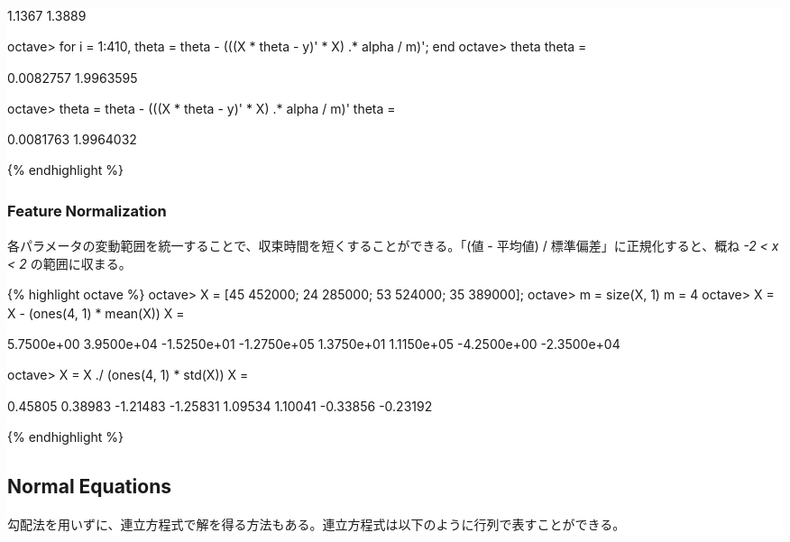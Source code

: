 
   1.1367
   1.3889

octave> for i = 1:410, theta = theta - (((X * theta - y)' * X) .* alpha / m)'; end
octave> theta
theta =

   0.0082757
   1.9963595

octave> theta = theta - (((X * theta - y)' * X) .* alpha / m)'
theta =

   0.0081763
   1.9964032

{% endhighlight %}

### Feature Normalization

各パラメータの変動範囲を統一することで、収束時間を短くすることができる。「(値 - 平均値) / 標準偏差」に正規化すると、概ね _-2 < x < 2_ の範囲に収まる。

{% highlight octave %}
octave> X = [45 452000; 24 285000; 53 524000; 35 389000];
octave> m = size(X, 1)
m =  4
octave> X = X - (ones(4, 1) * mean(X))
X =

   5.7500e+00   3.9500e+04
  -1.5250e+01  -1.2750e+05
   1.3750e+01   1.1150e+05
  -4.2500e+00  -2.3500e+04

octave> X = X ./ (ones(4, 1) * std(X))
X =

   0.45805   0.38983
  -1.21483  -1.25831
   1.09534   1.10041
  -0.33856  -0.23192

{% endhighlight %}

## Normal Equations

勾配法を用いずに、連立方程式で解を得る方法もある。連立方程式は以下のように行列で表すことができる。

<script type="math/tex; mode=display" id="MathJax-Element-normaleq">
\left\{
  \begin{array}{l l}
ax + by = p \\
cx + dy = q \\
  \end{array}

\quad
